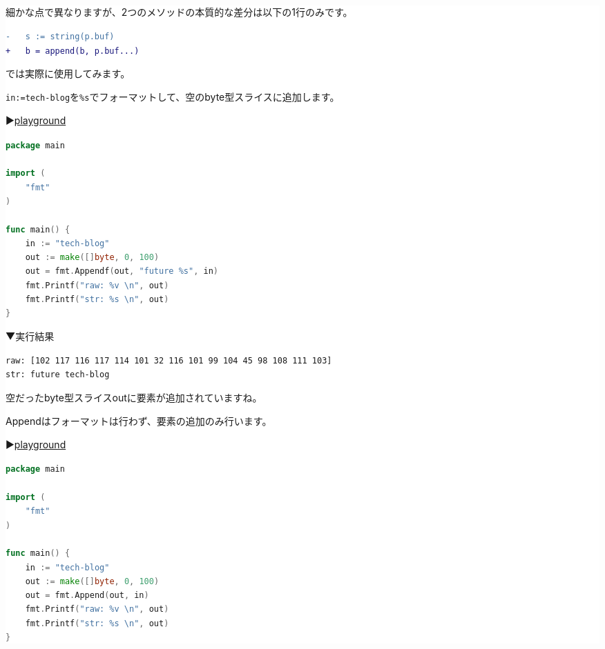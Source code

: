 細かな点で異なりますが、2つのメソッドの本質的な差分は以下の1行のみです。
```diff diff
-   s := string(p.buf)
+	b = append(b, p.buf...)
```

では実際に使用してみます。

`in:=tech-blog`を`%s`でフォーマットして、空のbyte型スライスに追加します。

▶[playground](https://go.dev/play/p/mWlytnqwn5a?v=gotip)

```go fmt.Appendf
package main

import (
	"fmt"
)

func main() {
	in := "tech-blog"
	out := make([]byte, 0, 100)
	out = fmt.Appendf(out, "future %s", in)
	fmt.Printf("raw: %v \n", out)
	fmt.Printf("str: %s \n", out)
}

```

▼実行結果

```shell
raw: [102 117 116 117 114 101 32 116 101 99 104 45 98 108 111 103]
str: future tech-blog
```

空だったbyte型スライスoutに要素が追加されていますね。

Appendはフォーマットは行わず、要素の追加のみ行います。

▶[playground](https://go.dev/play/p/esdszlv900P?v=gotip)

```go fmt.Append
package main

import (
	"fmt"
)

func main() {
	in := "tech-blog"
	out := make([]byte, 0, 100)
	out = fmt.Append(out, in)
	fmt.Printf("raw: %v \n", out)
	fmt.Printf("str: %s \n", out)
}
```
